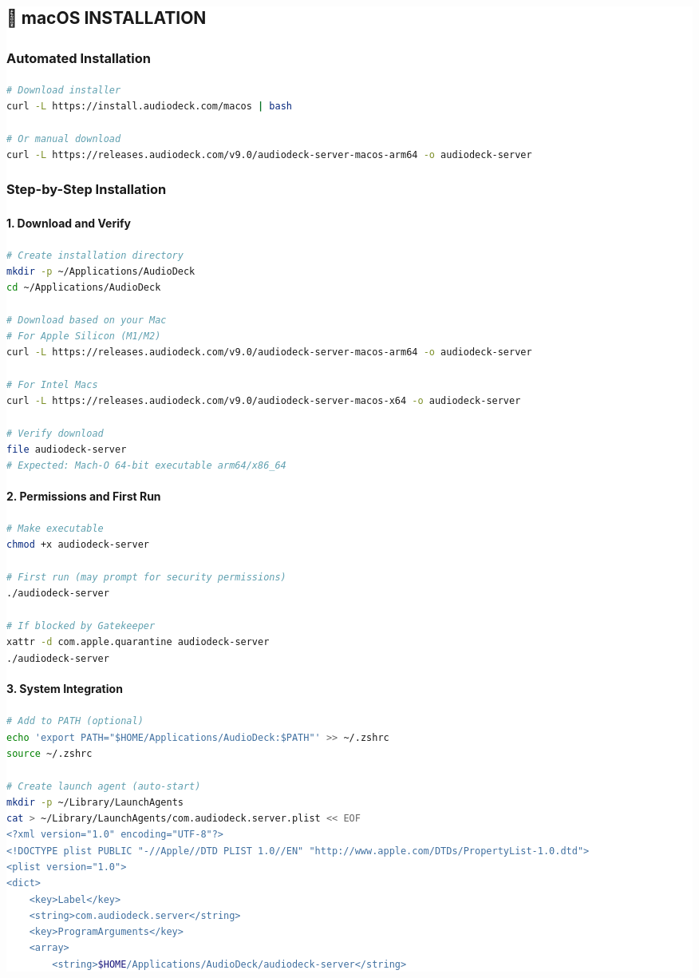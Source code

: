 
## 🍎 **macOS INSTALLATION**

### **Automated Installation**
```bash
# Download installer
curl -L https://install.audiodeck.com/macos | bash

# Or manual download
curl -L https://releases.audiodeck.com/v9.0/audiodeck-server-macos-arm64 -o audiodeck-server
```

### **Step-by-Step Installation**

#### **1. Download and Verify**
```bash
# Create installation directory
mkdir -p ~/Applications/AudioDeck
cd ~/Applications/AudioDeck

# Download based on your Mac
# For Apple Silicon (M1/M2)
curl -L https://releases.audiodeck.com/v9.0/audiodeck-server-macos-arm64 -o audiodeck-server

# For Intel Macs
curl -L https://releases.audiodeck.com/v9.0/audiodeck-server-macos-x64 -o audiodeck-server

# Verify download
file audiodeck-server
# Expected: Mach-O 64-bit executable arm64/x86_64
```

#### **2. Permissions and First Run**
```bash
# Make executable
chmod +x audiodeck-server

# First run (may prompt for security permissions)
./audiodeck-server

# If blocked by Gatekeeper
xattr -d com.apple.quarantine audiodeck-server
./audiodeck-server
```

#### **3. System Integration**
```bash
# Add to PATH (optional)
echo 'export PATH="$HOME/Applications/AudioDeck:$PATH"' >> ~/.zshrc
source ~/.zshrc

# Create launch agent (auto-start)
mkdir -p ~/Library/LaunchAgents
cat > ~/Library/LaunchAgents/com.audiodeck.server.plist << EOF
<?xml version="1.0" encoding="UTF-8"?>
<!DOCTYPE plist PUBLIC "-//Apple//DTD PLIST 1.0//EN" "http://www.apple.com/DTDs/PropertyList-1.0.dtd">
<plist version="1.0">
<dict>
    <key>Label</key>
    <string>com.audiodeck.server</string>
    <key>ProgramArguments</key>
    <array>
        <string>$HOME/Applications/AudioDeck/audiodeck-server</string>
```